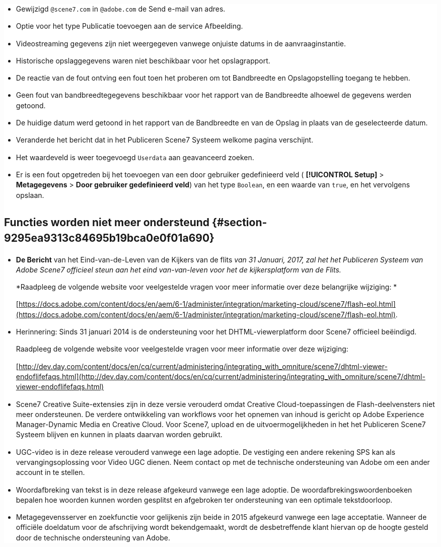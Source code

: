 * Gewijzigd `@scene7.com` in `@adobe.com` de Send e-mail van adres.

* Optie voor het type Publicatie toevoegen aan de service Afbeelding.
* Videostreaming gegevens zijn niet weergegeven vanwege onjuiste datums in de aanvraaginstantie.
* Historische opslaggegevens waren niet beschikbaar voor het opslagrapport.
* De reactie van de fout ontving een fout toen het proberen om tot Bandbreedte en Opslagopstelling toegang te hebben.
* Geen fout van bandbreedtegegevens beschikbaar voor het rapport van de Bandbreedte alhoewel de gegevens werden getoond.
* De huidige datum werd getoond in het rapport van de Bandbreedte en van de Opslag in plaats van de geselecteerde datum.
* Veranderde het bericht dat in het Publiceren Scene7 Systeem welkome pagina verschijnt.
* Het waardeveld is weer toegevoegd `Userdata` aan geavanceerd zoeken.
* Er is een fout opgetreden bij het toevoegen van een door gebruiker gedefinieerd veld ( **[!UICONTROL Setup]** > **Metagegevens** > **Door gebruiker gedefinieerd veld**) van het type `Boolean`, en een waarde van `true`, en het vervolgens opslaan.

## Functies worden niet meer ondersteund {#section-9295ea9313c84695b19bca0e0f01a690}

* **De Bericht** van het Eind-van-de-Leven van de Kijkers van de flits *van 31 Januari, 2017, zal het het Publiceren Systeem van Adobe Scene7 officieel steun aan het eind van-van-leven voor het de kijkersplatform van de Flits.*

   *Raadpleeg de volgende website voor veelgestelde vragen voor meer informatie over deze belangrijke wijziging: *

   [https://docs.adobe.com/content/docs/en/aem/6-1/administer/integration/marketing-cloud/scene7/flash-eol.html](https://docs.adobe.com/content/docs/en/aem/6-1/administer/integration/marketing-cloud/scene7/flash-eol.html).

* Herinnering: Sinds 31 januari 2014 is de ondersteuning voor het DHTML-viewerplatform door Scene7 officieel beëindigd.

   Raadpleeg de volgende website voor veelgestelde vragen voor meer informatie over deze wijziging:

   [http://dev.day.com/content/docs/en/cq/current/administering/integrating_with_omniture/scene7/dhtml-viewer-endoflifefaqs.html](http://dev.day.com/content/docs/en/cq/current/administering/integrating_with_omniture/scene7/dhtml-viewer-endoflifefaqs.html)

* Scene7 Creative Suite-extensies zijn in deze versie verouderd omdat Creative Cloud-toepassingen de Flash-deelvensters niet meer ondersteunen. De verdere ontwikkeling van workflows voor het opnemen van inhoud is gericht op Adobe Experience Manager-Dynamic Media en Creative Cloud. Voor Scene7, upload en de uitvoermogelijkheden in het het Publiceren Scene7 Systeem blijven en kunnen in plaats daarvan worden gebruikt.
* UGC-video is in deze release verouderd vanwege een lage adoptie. De vestiging een andere rekening SPS kan als vervangingsoplossing voor Video UGC dienen. Neem contact op met de technische ondersteuning van Adobe om een ander account in te stellen.
* Woordafbreking van tekst is in deze release afgekeurd vanwege een lage adoptie. De woordafbrekingswoordenboeken bepalen hoe woorden kunnen worden gesplitst en afgebroken ter ondersteuning van een optimale tekstdoorloop.
* Metagegevensserver en zoekfunctie voor gelijkenis zijn beide in 2015 afgekeurd vanwege een lage acceptatie. Wanneer de officiële doeldatum voor de afschrijving wordt bekendgemaakt, wordt de desbetreffende klant hiervan op de hoogte gesteld door de technische ondersteuning van Adobe.

